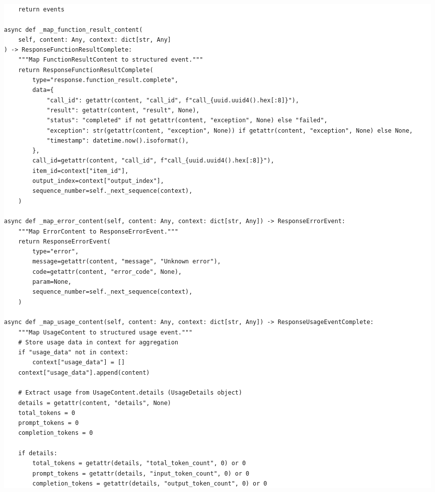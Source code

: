         return events

    async def _map_function_result_content(
        self, content: Any, context: dict[str, Any]
    ) -> ResponseFunctionResultComplete:
        """Map FunctionResultContent to structured event."""
        return ResponseFunctionResultComplete(
            type="response.function_result.complete",
            data={
                "call_id": getattr(content, "call_id", f"call_{uuid.uuid4().hex[:8]}"),
                "result": getattr(content, "result", None),
                "status": "completed" if not getattr(content, "exception", None) else "failed",
                "exception": str(getattr(content, "exception", None)) if getattr(content, "exception", None) else None,
                "timestamp": datetime.now().isoformat(),
            },
            call_id=getattr(content, "call_id", f"call_{uuid.uuid4().hex[:8]}"),
            item_id=context["item_id"],
            output_index=context["output_index"],
            sequence_number=self._next_sequence(context),
        )

    async def _map_error_content(self, content: Any, context: dict[str, Any]) -> ResponseErrorEvent:
        """Map ErrorContent to ResponseErrorEvent."""
        return ResponseErrorEvent(
            type="error",
            message=getattr(content, "message", "Unknown error"),
            code=getattr(content, "error_code", None),
            param=None,
            sequence_number=self._next_sequence(context),
        )

    async def _map_usage_content(self, content: Any, context: dict[str, Any]) -> ResponseUsageEventComplete:
        """Map UsageContent to structured usage event."""
        # Store usage data in context for aggregation
        if "usage_data" not in context:
            context["usage_data"] = []
        context["usage_data"].append(content)

        # Extract usage from UsageContent.details (UsageDetails object)
        details = getattr(content, "details", None)
        total_tokens = 0
        prompt_tokens = 0
        completion_tokens = 0

        if details:
            total_tokens = getattr(details, "total_token_count", 0) or 0
            prompt_tokens = getattr(details, "input_token_count", 0) or 0
            completion_tokens = getattr(details, "output_token_count", 0) or 0
